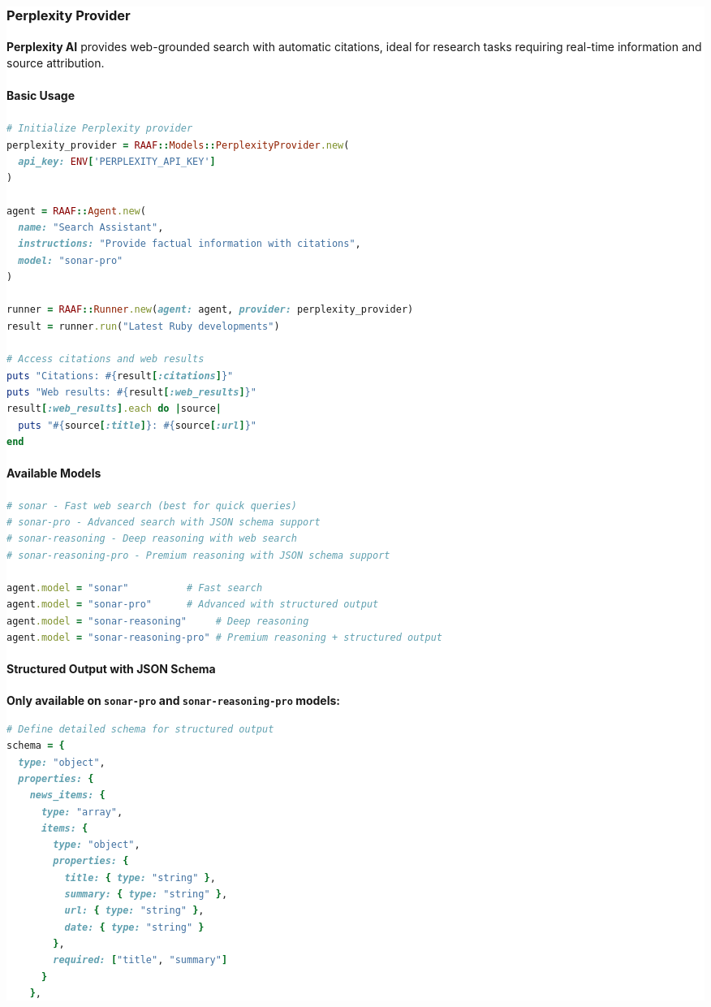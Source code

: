 ### Perplexity Provider

**Perplexity AI** provides web-grounded search with automatic citations, ideal for research tasks requiring real-time information and source attribution.

#### Basic Usage

```ruby
# Initialize Perplexity provider
perplexity_provider = RAAF::Models::PerplexityProvider.new(
  api_key: ENV['PERPLEXITY_API_KEY']
)

agent = RAAF::Agent.new(
  name: "Search Assistant",
  instructions: "Provide factual information with citations",
  model: "sonar-pro"
)

runner = RAAF::Runner.new(agent: agent, provider: perplexity_provider)
result = runner.run("Latest Ruby developments")

# Access citations and web results
puts "Citations: #{result[:citations]}"
puts "Web results: #{result[:web_results]}"
result[:web_results].each do |source|
  puts "#{source[:title]}: #{source[:url]}"
end
```

#### Available Models

```ruby
# sonar - Fast web search (best for quick queries)
# sonar-pro - Advanced search with JSON schema support
# sonar-reasoning - Deep reasoning with web search
# sonar-reasoning-pro - Premium reasoning with JSON schema support

agent.model = "sonar"          # Fast search
agent.model = "sonar-pro"      # Advanced with structured output
agent.model = "sonar-reasoning"     # Deep reasoning
agent.model = "sonar-reasoning-pro" # Premium reasoning + structured output
```

#### Structured Output with JSON Schema

**Only available on `sonar-pro` and `sonar-reasoning-pro` models:**

```ruby
# Define detailed schema for structured output
schema = {
  type: "object",
  properties: {
    news_items: {
      type: "array",
      items: {
        type: "object",
        properties: {
          title: { type: "string" },
          summary: { type: "string" },
          url: { type: "string" },
          date: { type: "string" }
        },
        required: ["title", "summary"]
      }
    },
```